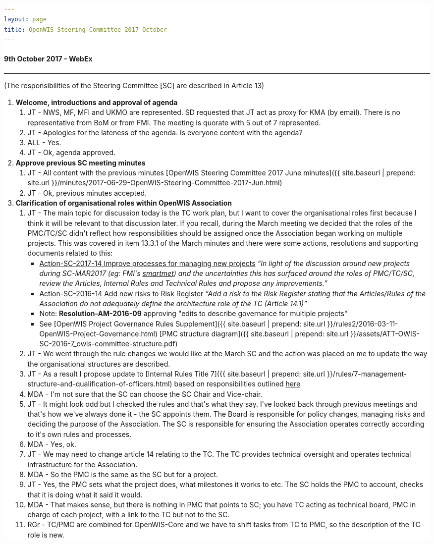 ```yaml
---
layout: page
title: OpenWIS Steering Committee 2017 October
---
```


#### 9th October 2017 - WebEx

---

(The responsibilities of the Steering Committee [SC] are described in Article 13)

1. **Welcome, introductions and approval of agenda**
    1. JT - NWS, MF, MFI and UKMO are represented. SD requested that JT act as proxy for KMA (by email). There is no representative from BoM or from FMI. The meeting is quorate with 5 out of 7 represented.
    2. JT - Apologies for the lateness of the agenda. Is everyone content with the agenda?
    3. ALL - Yes.
    4. JT - Ok, agenda approved.
2. **Approve previous SC meeting minutes**
    1. JT - All content with the previous minutes [OpenWIS Steering Committee 2017 June minutes]({{ site.baseurl | prepend: site.url }}/minutes/2017-06-29-OpenWIS-Steering-Committee-2017-Jun.html)
    2. JT - Ok, previous minutes accepted.
3. **Clarification of organisational roles within OpenWIS Association**
    1. JT - The main topic for discussion today is the TC work plan, but I want to cover the organisational roles first because I think it will be relevant to that discussion later. If you recall, during the March meeting we decided that the roles of the PMC/TC/SC didn't reflect how responsibilities should be assigned once the Association began working on multiple projects. This was covered in item 13.3.1 of the March minutes and there were some actions, resolutions and supporting documents related to this:
        - [Action-SC-2017-14 Improve processes for managing new projects](https://github.com/OpenWIS/openwis-documentation/issues/185) *“In light of the discussion around new projects during SC-MAR2017 (eg: FMI's [smartmet](https://github.com/fmidev/)) and the uncertainties this has surfaced around the roles of PMC/TC/SC, review the Articles, Internal Rules and Technical Rules and propose any improvements.”*
        - [Action-SC-2016-14 Add new risks to Risk Register](https://github.com/OpenWIS/openwis-documentation/issues/170) *“Add a risk to the Risk Register stating that the Articles/Rules of the Association do not adequately define the architecture role of the TC (Article 14.1)”*
        - Note: **Resolution-AM-2016-09** approving "edits to describe governance for multiple projects"
        - See [OpenWIS Project Governance Rules Supplement]({{ site.baseurl | prepend: site.url }}/rules2/2016-03-11-OpenWIS-Project-Governance.html)  [PMC structure diagram]({{ site.baseurl | prepend: site.url }}/assets/ATT-OWIS-SC-2016-7_owis-committee-structure.pdf)
    2. JT - We went through the rule changes we would like at the March SC and the action was placed on me to update the way the organisational structures are described.
    3. JT - As a result I propose update to [Internal Rules Title 7]({{ site.baseurl | prepend: site.url }}/rules/7-management-structure-and-qualification-of-officers.html) based on responsibilities outlined [here](https://github.com/OpenWIS/openwis-documentation/issues/185#issuecomment-335121087)
    4. MDA - I'm not sure that the SC can choose the SC Chair and Vice-chair.
    5. JT - It might look odd but I checked the rules and that's what they say. I've looked back through previous meetings and that's how we've always done it - the SC appoints them. The Board is responsible for policy changes, managing risks and deciding the purpose of the Association. The SC is responsible for ensuring the Association operates correctly according to it's own rules and processes.
    6. MDA - Yes, ok.
    7. JT - We may need to change article 14 relating to the TC. The TC provides technical oversight and operates technical infrastructure for the Association.
    8. MDA - So the PMC is the same as the SC but for a project.
    9. JT - Yes, the PMC sets what the project does, what milestones it works to etc. The SC holds the PMC to account, checks that it is doing what it said it would.
    10. MDA - That makes sense, but there is nothing in PMC that points to SC; you have TC acting as technical board, PMC in charge of each project, with a link to the TC but not to the SC.
    11. RGr - TC/PMC are combined for OpenWIS-Core and we have to shift tasks from TC to PMC, so the description of the TC role is new.